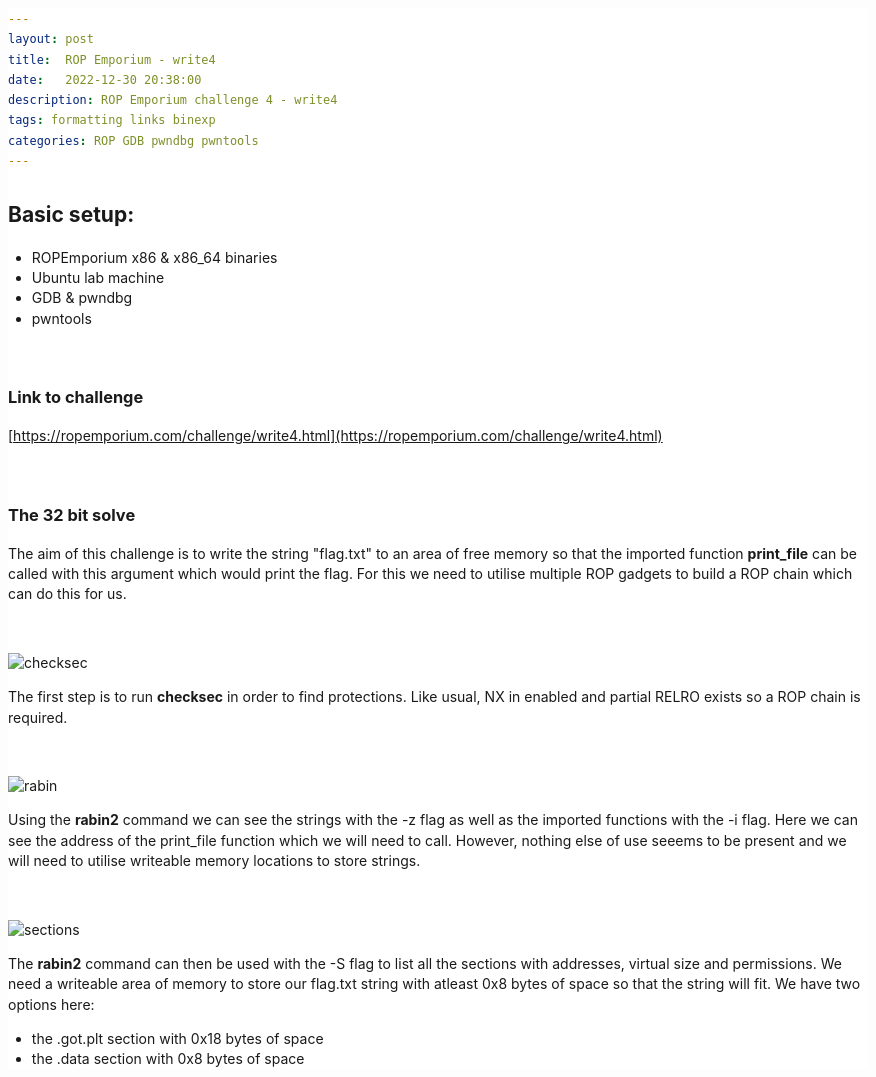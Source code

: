 ```yaml
---
layout: post
title:  ROP Emporium - write4
date:   2022-12-30 20:38:00
description: ROP Emporium challenge 4 - write4
tags: formatting links binexp
categories: ROP GDB pwndbg pwntools
---
```


## Basic setup:
- ROPEmporium x86 & x86_64 binaries
- Ubuntu lab machine
- GDB & pwndbg
- pwntools

&nbsp;

### Link to challenge
[https://ropemporium.com/challenge/write4.html](https://ropemporium.com/challenge/write4.html)

&nbsp;

### The 32 bit solve
The aim of this challenge is to write the string "flag.txt" to an area of free memory so that the imported function **print_file** can be called with this argument which would print the flag. For this we need to utilise multiple ROP gadgets to build a ROP chain which can do this for us.

&nbsp;

<img src="../../../assets/img/write_img/1checksec.png" alt="checksec" width="750"/>

The first step is to run **checksec** in order to find protections. Like usual, NX in enabled and partial RELRO exists so a ROP chain is required.

&nbsp;

<img src="../../../assets/img/write_img/2rabin.png" alt="rabin" width="750"/>

Using the **rabin2** command we can see the strings with the -z flag as well as the imported functions with the -i flag. Here we can see the address of the print_file function which we will need to call. However, nothing else of use seeems to be present and we will need to utilise writeable memory locations to store strings.

&nbsp;

<img src="../../../assets/img/write_img/3sections.png" alt="sections" width="750"/>

The **rabin2** command can then be used with the -S flag to list all the sections with addresses, virtual size and permissions. We need a writeable area of memory to store our flag.txt string with atleast 0x8 bytes of space so that the string will fit. We have two options here:
- the .got.plt section with 0x18 bytes of space
- the .data section with 0x8 bytes of space

